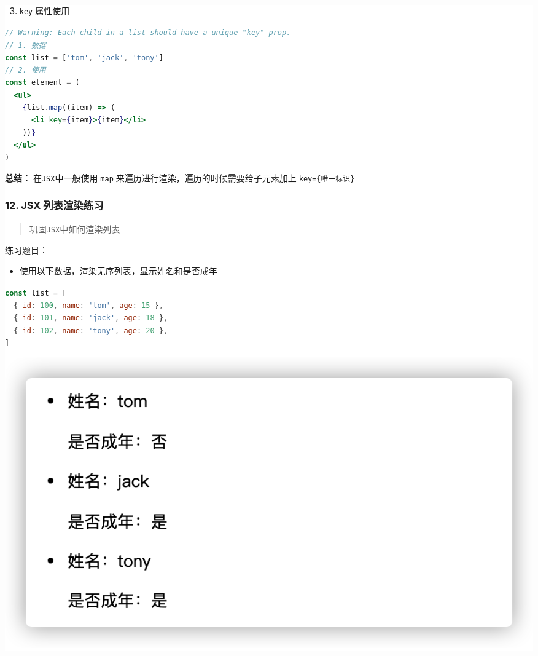 3. `key` 属性使用

```jsx
// Warning: Each child in a list should have a unique "key" prop.
// 1. 数据
const list = ['tom', 'jack', 'tony']
// 2. 使用
const element = (
  <ul>
    {list.map((item) => (
      <li key={item}>{item}</li>
    ))}
  </ul>
)
```

**总结：** 在`JSX`中一般使用 `map` 来遍历进行渲染，遍历的时候需要给子元素加上 `key={唯一标识}`

### 12. JSX 列表渲染练习

> 巩固`JSX`中如何渲染列表

练习题目：

- 使用以下数据，渲染无序列表，显示姓名和是否成年

```js
const list = [
  { id: 100, name: 'tom', age: 15 },
  { id: 101, name: 'jack', age: 18 },
  { id: 102, name: 'tony', age: 20 },
]
```

![image-20220106222634601](images/image-20220106222634601.png)

